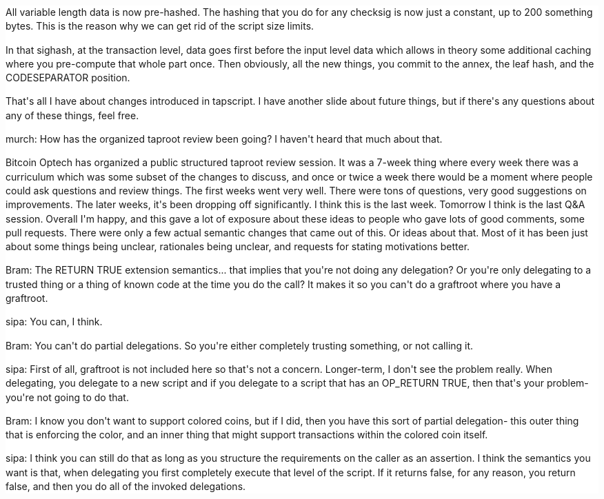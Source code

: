 All variable length data is now pre-hashed. The hashing that you do for
any checksig is now just a constant, up to 200 something bytes. This is
the reason why we can get rid of the script size limits.

In that sighash, at the transaction level, data goes first before the
input level data which allows in theory some additional caching where
you pre-compute that whole part once. Then obviously, all the new
things, you commit to the annex, the leaf hash, and the CODESEPARATOR
position.

That's all I have about changes introduced in tapscript. I have another
slide about future things, but if there's any questions about any of
these things, feel free.

murch: How has the organized taproot review been going? I haven't heard
that much about that.

Bitcoin Optech has organized a public structured taproot review session.
It was a 7-week thing where every week there was a curriculum which was
some subset of the changes to discuss, and once or twice a week there
would be a moment where people could ask questions and review things.
The first weeks went very well. There were tons of questions, very good
suggestions on improvements. The later weeks, it's been dropping off
significantly. I think this is the last week. Tomorrow I think is the
last Q&A session. Overall I'm happy, and this gave a lot of exposure
about these ideas to people who gave lots of good comments, some pull
requests. There were only a few actual semantic changes that came out of
this. Or ideas about that. Most of it has been just about some things
being unclear, rationales being unclear, and requests for stating
motivations better.

Bram: The RETURN TRUE extension semantics... that implies that you're
not doing any delegation? Or you're only delegating to a trusted thing
or a thing of known code at the time you do the call? It makes it so you
can't do a graftroot where you have a graftroot.

sipa: You can, I think.

Bram: You can't do partial delegations. So you're either completely
trusting something, or not calling it.

sipa: First of all, graftroot is not included here so that's not a
concern. Longer-term, I don't see the problem really. When delegating,
you delegate to a new script and if you delegate to a script that has an
OP_RETURN TRUE, then that's your problem- you're not going to do that.

Bram: I know you don't want to support colored coins, but if I did, then
you have this sort of partial delegation- this outer thing that is
enforcing the color, and an inner thing that might support transactions
within the colored coin itself.

sipa: I think you can still do that as long as you structure the
requirements on the caller as an assertion. I think the semantics you
want is that, when delegating you first completely execute that level of
the script. If it returns false, for any reason, you return false, and
then you do all of the invoked delegations.
